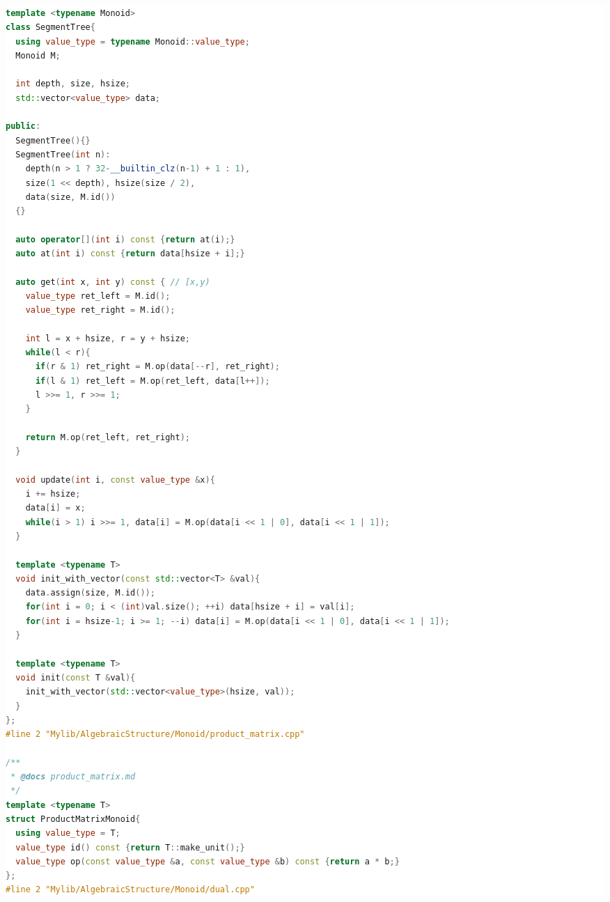 ```cpp
template <typename Monoid>
class SegmentTree{
  using value_type = typename Monoid::value_type;
  Monoid M;
  
  int depth, size, hsize;
  std::vector<value_type> data;

public:
  SegmentTree(){}
  SegmentTree(int n):
    depth(n > 1 ? 32-__builtin_clz(n-1) + 1 : 1),
    size(1 << depth), hsize(size / 2),
    data(size, M.id())
  {}

  auto operator[](int i) const {return at(i);}
  auto at(int i) const {return data[hsize + i];}
  
  auto get(int x, int y) const { // [x,y)
    value_type ret_left = M.id();
    value_type ret_right = M.id();
    
    int l = x + hsize, r = y + hsize;
    while(l < r){
      if(r & 1) ret_right = M.op(data[--r], ret_right);
      if(l & 1) ret_left = M.op(ret_left, data[l++]);
      l >>= 1, r >>= 1;
    }
    
    return M.op(ret_left, ret_right);
  }

  void update(int i, const value_type &x){
    i += hsize;
    data[i] = x;
    while(i > 1) i >>= 1, data[i] = M.op(data[i << 1 | 0], data[i << 1 | 1]);
  }

  template <typename T>
  void init_with_vector(const std::vector<T> &val){
    data.assign(size, M.id());
    for(int i = 0; i < (int)val.size(); ++i) data[hsize + i] = val[i];
    for(int i = hsize-1; i >= 1; --i) data[i] = M.op(data[i << 1 | 0], data[i << 1 | 1]);
  }

  template <typename T>
  void init(const T &val){
    init_with_vector(std::vector<value_type>(hsize, val));
  }  
};
#line 2 "Mylib/AlgebraicStructure/Monoid/product_matrix.cpp"

/**
 * @docs product_matrix.md
 */
template <typename T>
struct ProductMatrixMonoid{
  using value_type = T;
  value_type id() const {return T::make_unit();}
  value_type op(const value_type &a, const value_type &b) const {return a * b;}
};
#line 2 "Mylib/AlgebraicStructure/Monoid/dual.cpp"
```